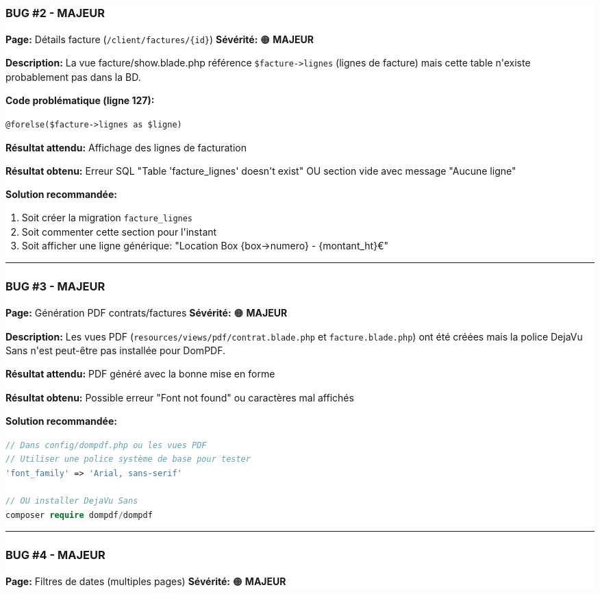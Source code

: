 
### BUG #2 - MAJEUR
**Page:** Détails facture (`/client/factures/{id}`)
**Sévérité:** 🟠 **MAJEUR**

**Description:**
La vue facture/show.blade.php référence `$facture->lignes` (lignes de facture) mais cette table n'existe probablement pas dans la BD.

**Code problématique (ligne 127):**
```blade
@forelse($facture->lignes as $ligne)
```

**Résultat attendu:**
Affichage des lignes de facturation

**Résultat obtenu:**
Erreur SQL "Table 'facture_lignes' doesn't exist" OU section vide avec message "Aucune ligne"

**Solution recommandée:**
1. Soit créer la migration `facture_lignes`
2. Soit commenter cette section pour l'instant
3. Soit afficher une ligne générique: "Location Box {box->numero} - {montant_ht}€"

---

### BUG #3 - MAJEUR
**Page:** Génération PDF contrats/factures
**Sévérité:** 🟠 **MAJEUR**

**Description:**
Les vues PDF (`resources/views/pdf/contrat.blade.php` et `facture.blade.php`) ont été créées mais la police DejaVu Sans n'est peut-être pas installée pour DomPDF.

**Résultat attendu:**
PDF généré avec la bonne mise en forme

**Résultat obtenu:**
Possible erreur "Font not found" ou caractères mal affichés

**Solution recommandée:**
```php
// Dans config/dompdf.php ou les vues PDF
// Utiliser une police système de base pour tester
'font_family' => 'Arial, sans-serif'

// OU installer DejaVu Sans
composer require dompdf/dompdf
```

---

### BUG #4 - MAJEUR
**Page:** Filtres de dates (multiples pages)
**Sévérité:** 🟠 **MAJEUR**
